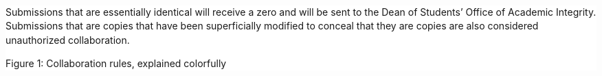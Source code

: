 Submissions that are essentially identical will receive a zero and will be sent to the Dean of Students’ Office of Academic Integrity. Submissions that are copies that have been superficially modified to conceal that they are copies are also considered unauthorized collaboration.

Figure 1: Collaboration rules, explained colorfully
